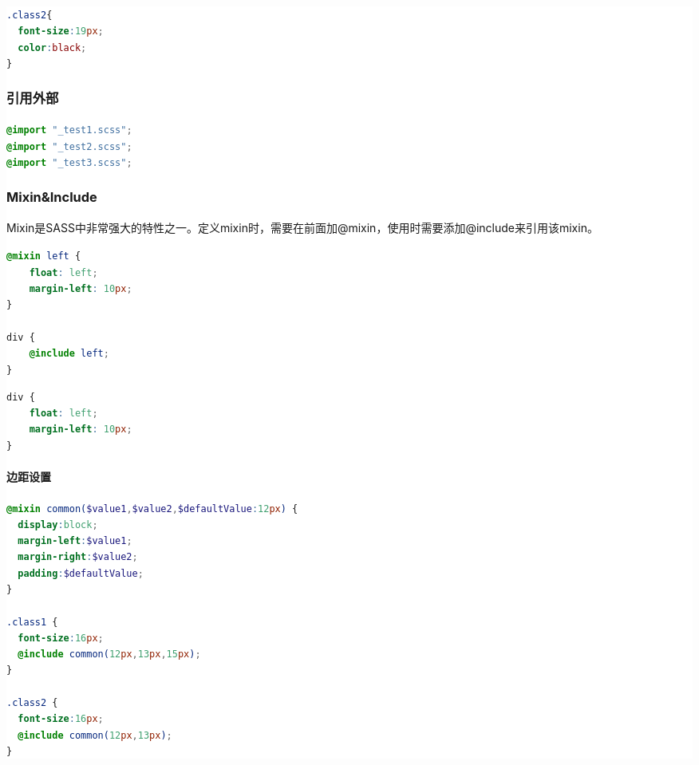 ```css
.class2{
  font-size:19px;
  color:black;
}
```

### 引用外部
```scss
@import "_test1.scss";
@import "_test2.scss";
@import "_test3.scss";
```

### Mixin&Include
Mixin是SASS中非常强大的特性之一。定义mixin时，需要在前面加@mixin，使用时需要添加@include来引用该mixin。

```scss
@mixin left {
	float: left;
	margin-left: 10px;
}

div {
	@include left;
}
```

```css
div {
	float: left;
	margin-left: 10px;
}
```


#### 边距设置
```scss
@mixin common($value1,$value2,$defaultValue:12px) {
  display:block;
  margin-left:$value1;
  margin-right:$value2;
  padding:$defaultValue;
}

.class1 {
  font-size:16px;
  @include common(12px,13px,15px);
}

.class2 {
  font-size:16px;
  @include common(12px,13px);
}
```
